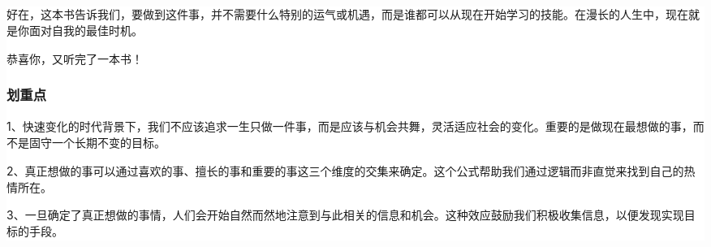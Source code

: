 好在，这本书告诉我们，要做到这件事，并不需要什么特别的运气或机遇，而是谁都可以从现在开始学习的技能。在漫长的人生中，现在就是你面对自我的最佳时机。

恭喜你，又听完了一本书！

### 划重点

 1、快速变化的时代背景下，我们不应该追求一生只做一件事，而是应该与机会共舞，灵活适应社会的变化。重要的是做现在最想做的事，而不是固守一个长期不变的目标。

 2、真正想做的事可以通过喜欢的事、擅长的事和重要的事这三个维度的交集来确定。这个公式帮助我们通过逻辑而非直觉来找到自己的热情所在。

 3、一旦确定了真正想做的事情，人们会开始自然而然地注意到与此相关的信息和机会。这种效应鼓励我们积极收集信息，以便发现实现目标的手段。

